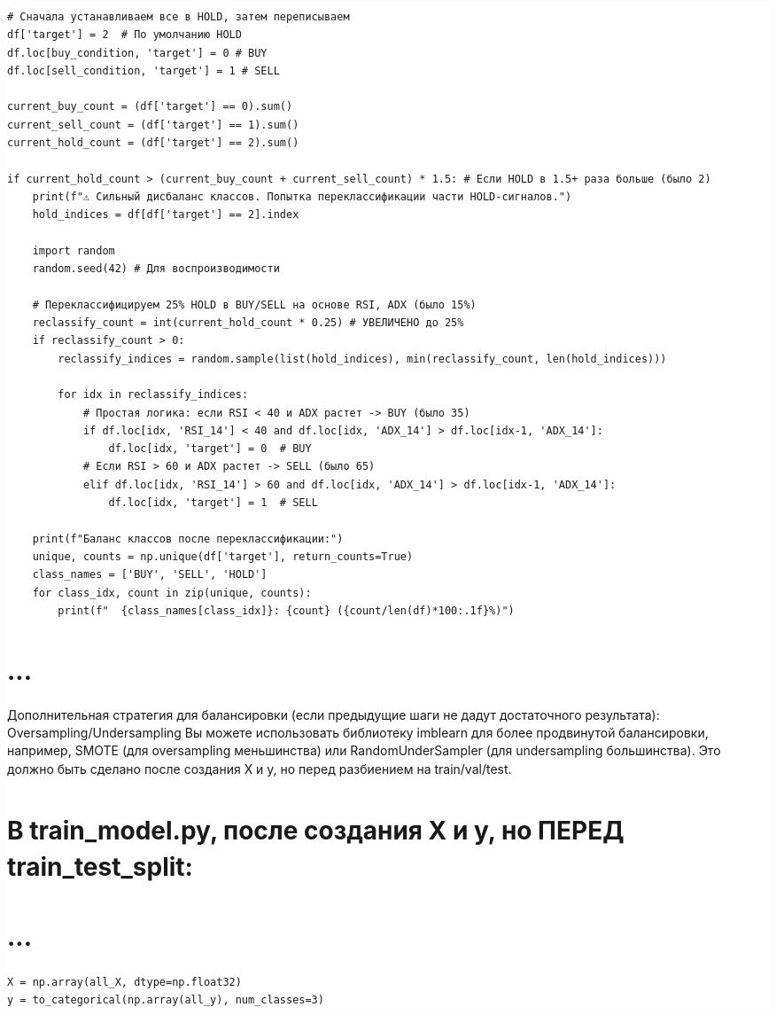     # Сначала устанавливаем все в HOLD, затем переписываем
    df['target'] = 2  # По умолчанию HOLD
    df.loc[buy_condition, 'target'] = 0 # BUY
    df.loc[sell_condition, 'target'] = 1 # SELL

    current_buy_count = (df['target'] == 0).sum()
    current_sell_count = (df['target'] == 1).sum()
    current_hold_count = (df['target'] == 2).sum()

    if current_hold_count > (current_buy_count + current_sell_count) * 1.5: # Если HOLD в 1.5+ раза больше (было 2)
        print(f"⚠️ Сильный дисбаланс классов. Попытка переклассификации части HOLD-сигналов.")
        hold_indices = df[df['target'] == 2].index
        
        import random
        random.seed(42) # Для воспроизводимости
        
        # Переклассифицируем 25% HOLD в BUY/SELL на основе RSI, ADX (было 15%)
        reclassify_count = int(current_hold_count * 0.25) # УВЕЛИЧЕНО до 25%
        if reclassify_count > 0:
            reclassify_indices = random.sample(list(hold_indices), min(reclassify_count, len(hold_indices)))
            
            for idx in reclassify_indices:
                # Простая логика: если RSI < 40 и ADX растет -> BUY (было 35)
                if df.loc[idx, 'RSI_14'] < 40 and df.loc[idx, 'ADX_14'] > df.loc[idx-1, 'ADX_14']:
                    df.loc[idx, 'target'] = 0  # BUY
                # Если RSI > 60 и ADX растет -> SELL (было 65)
                elif df.loc[idx, 'RSI_14'] > 60 and df.loc[idx, 'ADX_14'] > df.loc[idx-1, 'ADX_14']:
                    df.loc[idx, 'target'] = 1  # SELL
        
        print(f"Баланс классов после переклассификации:")
        unique, counts = np.unique(df['target'], return_counts=True)
        class_names = ['BUY', 'SELL', 'HOLD']
        for class_idx, count in zip(unique, counts):
            print(f"  {class_names[class_idx]}: {count} ({count/len(df)*100:.1f}%)")
# ...

Дополнительная стратегия для балансировки (если предыдущие шаги не дадут достаточного результата): Oversampling/Undersampling
Вы можете использовать библиотеку imblearn для более продвинутой балансировки, например, SMOTE (для oversampling меньшинства) или RandomUnderSampler (для undersampling большинства). Это должно быть сделано после создания X и y, но перед разбиением на train/val/test.
# В train_model.py, после создания X и y, но ПЕРЕД train_test_split:
# ...
    X = np.array(all_X, dtype=np.float32)
    y = to_categorical(np.array(all_y), num_classes=3)
